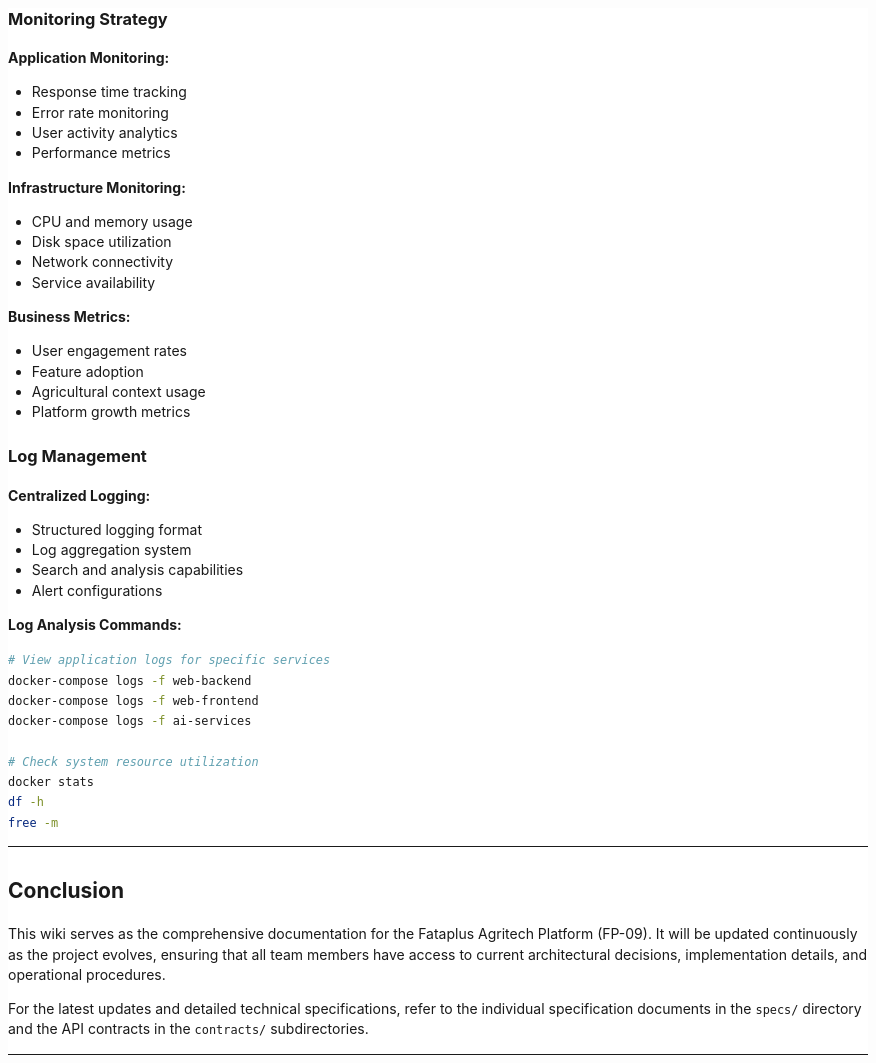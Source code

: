 ### Monitoring Strategy

**Application Monitoring:**
- Response time tracking
- Error rate monitoring
- User activity analytics
- Performance metrics

**Infrastructure Monitoring:**
- CPU and memory usage
- Disk space utilization
- Network connectivity
- Service availability

**Business Metrics:**
- User engagement rates
- Feature adoption
- Agricultural context usage
- Platform growth metrics

### Log Management

**Centralized Logging:**
- Structured logging format
- Log aggregation system
- Search and analysis capabilities
- Alert configurations

**Log Analysis Commands:**
```bash
# View application logs for specific services
docker-compose logs -f web-backend
docker-compose logs -f web-frontend
docker-compose logs -f ai-services

# Check system resource utilization
docker stats
df -h
free -m
```

---

## Conclusion

This wiki serves as the comprehensive documentation for the Fataplus Agritech Platform (FP-09). It will be updated continuously as the project evolves, ensuring that all team members have access to current architectural decisions, implementation details, and operational procedures.

For the latest updates and detailed technical specifications, refer to the individual specification documents in the `specs/` directory and the API contracts in the `contracts/` subdirectories.

---
